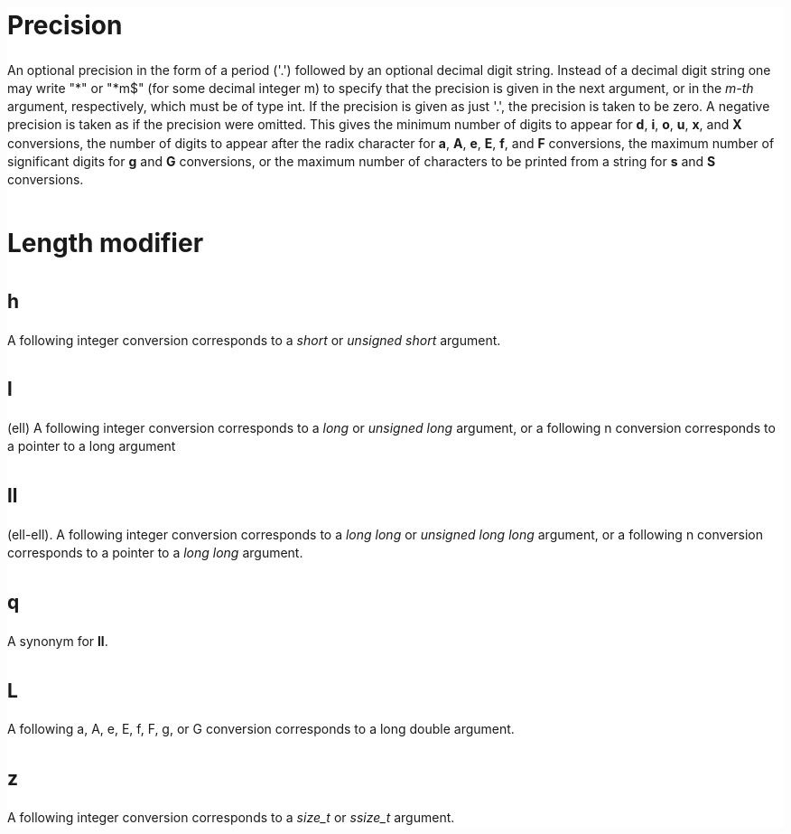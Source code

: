 # Precision

An optional precision in the form of a period ('.') followed by an optional
decimal digit string. Instead of a decimal digit string one may write "*" or
"*m$" (for some decimal integer m) to specify that the precision is given in
the next argument, or in the *m-th* argument, respectively, which must be of
type int. If the precision is given as just '.', the precision is taken to be
zero. A negative precision is taken as if the precision were omitted. This
gives the minimum number of digits to appear for **d**, **i**, **o**,
**u**, **x**, and **X** conversions, the number of digits to appear
after the radix character for **a**, **A**, **e**, **E**, **f**, and
**F** conversions, the maximum number of significant digits for **g** and
**G** conversions, or the maximum number of characters to be printed from a
string for **s** and **S** conversions.

# Length modifier

## h

A following integer conversion corresponds to a *short* or *unsigned short*
argument.

## l

(ell) A following integer conversion corresponds to a *long* or
*unsigned long* argument, or a following n conversion corresponds to a
pointer to a long argument

## ll

(ell-ell). A following integer conversion corresponds to a *long long* or
*unsigned long long* argument, or a following n conversion corresponds to
a pointer to a *long long* argument.

## q

A synonym for **ll**.

## L

A following a, A, e, E, f, F, g, or G conversion corresponds to a long double
argument.

## z

A following integer conversion corresponds to a *size_t* or *ssize_t*
argument.
